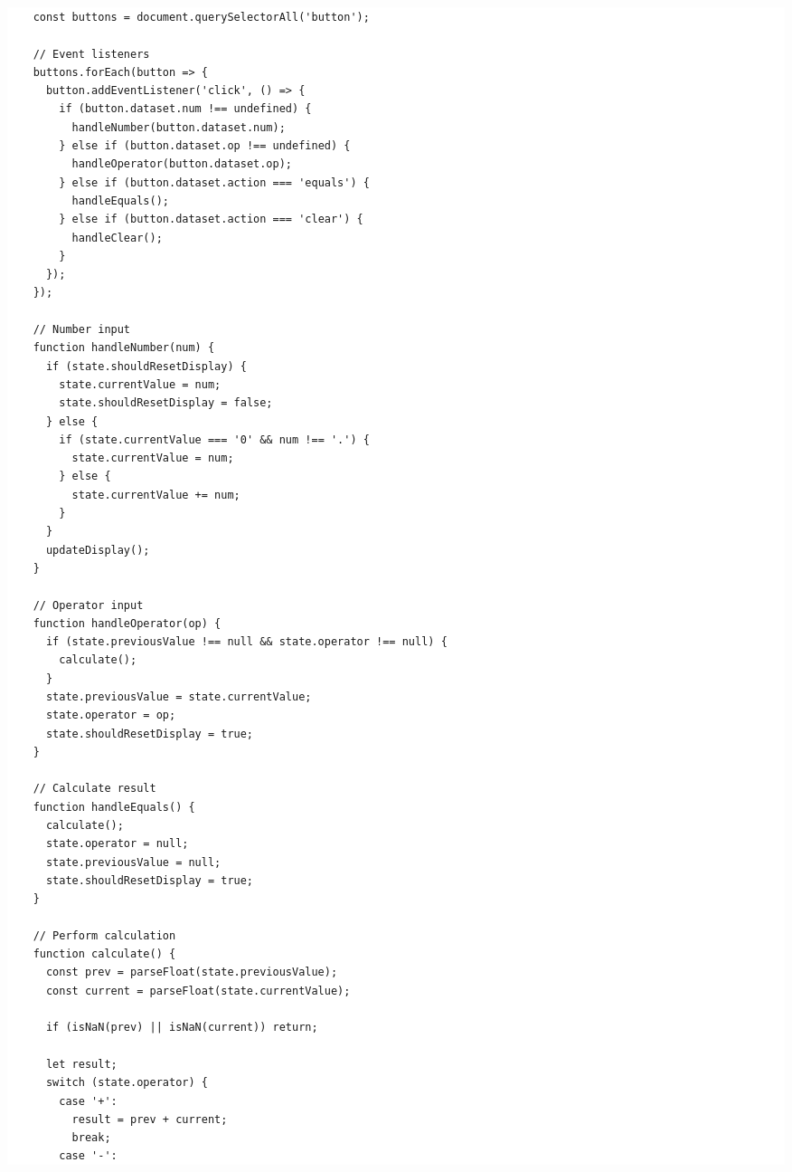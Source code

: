 ```
    const buttons = document.querySelectorAll('button');

    // Event listeners
    buttons.forEach(button => {
      button.addEventListener('click', () => {
        if (button.dataset.num !== undefined) {
          handleNumber(button.dataset.num);
        } else if (button.dataset.op !== undefined) {
          handleOperator(button.dataset.op);
        } else if (button.dataset.action === 'equals') {
          handleEquals();
        } else if (button.dataset.action === 'clear') {
          handleClear();
        }
      });
    });

    // Number input
    function handleNumber(num) {
      if (state.shouldResetDisplay) {
        state.currentValue = num;
        state.shouldResetDisplay = false;
      } else {
        if (state.currentValue === '0' && num !== '.') {
          state.currentValue = num;
        } else {
          state.currentValue += num;
        }
      }
      updateDisplay();
    }

    // Operator input
    function handleOperator(op) {
      if (state.previousValue !== null && state.operator !== null) {
        calculate();
      }
      state.previousValue = state.currentValue;
      state.operator = op;
      state.shouldResetDisplay = true;
    }

    // Calculate result
    function handleEquals() {
      calculate();
      state.operator = null;
      state.previousValue = null;
      state.shouldResetDisplay = true;
    }

    // Perform calculation
    function calculate() {
      const prev = parseFloat(state.previousValue);
      const current = parseFloat(state.currentValue);

      if (isNaN(prev) || isNaN(current)) return;

      let result;
      switch (state.operator) {
        case '+':
          result = prev + current;
          break;
        case '-':
```